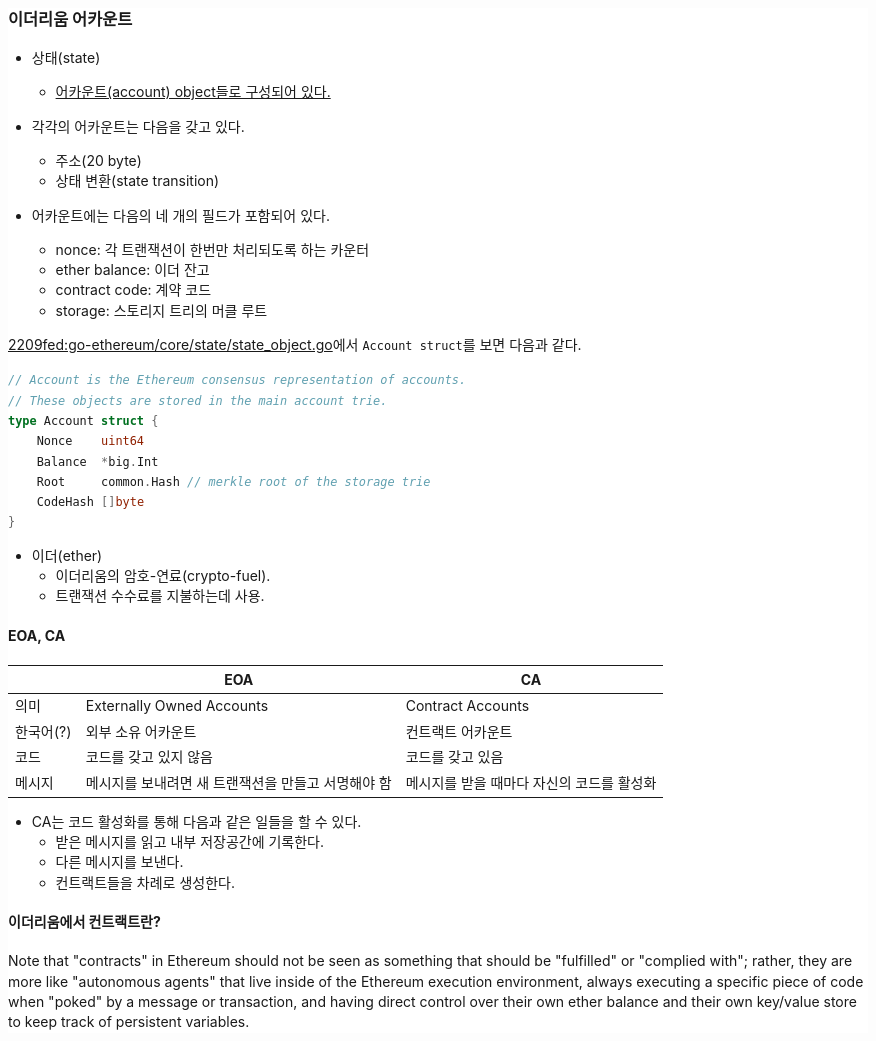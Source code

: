 
### 이더리움 어카운트

* 상태(state)
    * [어카운트(account) object들로 구성되어 있다.](https://github.com/ethereum/go-ethereum/blob/5d921fa3a0cea9d87e7fd391c0ddd3115d00d0c4/core/state/state_object.go#L66 )

* 각각의 어카운트는 다음을 갖고 있다.
    * 주소(20 byte)
    * 상태 변환(state transition)

* 어카운트에는 다음의 네 개의 필드가 포함되어 있다.
    * nonce: 각 트랜잭션이 한번만 처리되도록 하는 카운터
    * ether balance: 이더 잔고
    * contract code: 계약 코드
    * storage: 스토리지 트리의 머클 루트

[2209fed:go-ethereum/core/state/state_object.go](https://github.com/ethereum/go-ethereum/blob/2209fede4e2cb19bc6336562fc41812ec1d56435/core/state/state_object.go#L96-L103 )에서 `Account struct`를 보면 다음과 같다.
```go
// Account is the Ethereum consensus representation of accounts.
// These objects are stored in the main account trie.
type Account struct {
    Nonce    uint64
    Balance  *big.Int
    Root     common.Hash // merkle root of the storage trie
    CodeHash []byte
}
```

* 이더(ether)
    * 이더리움의 암호-연료(crypto-fuel).
    * 트랜잭션 수수료를 지불하는데 사용.

#### EOA, CA

|           | EOA                                                | CA                                        |
|-----------|----------------------------------------------------|-------------------------------------------|
| 의미      | Externally Owned Accounts                          | Contract Accounts                         |
| 한국어(?) | 외부 소유 어카운트                                 | 컨트랙트 어카운트                         |
| 코드      | 코드를 갖고 있지 않음                              | 코드를 갖고 있음                          |
| 메시지    | 메시지를 보내려면 새 트랜잭션을 만들고 서명해야 함 | 메시지를 받을 때마다 자신의 코드를 활성화 |

* CA는 코드 활성화를 통해 다음과 같은 일들을 할 수 있다.
    * 받은 메시지를 읽고 내부 저장공간에 기록한다.
    * 다른 메시지를 보낸다.
    * 컨트랙트들을 차례로 생성한다.

#### 이더리움에서 컨트랙트란?

>
Note that "contracts" in Ethereum should not be seen as something that should be "fulfilled" or "complied with"; rather, they are more like "autonomous agents" that live inside of the Ethereum execution environment, always executing a specific piece of code when "poked" by a message or transaction, and having direct control over their own ether balance and their own key/value store to keep track of persistent variables.
